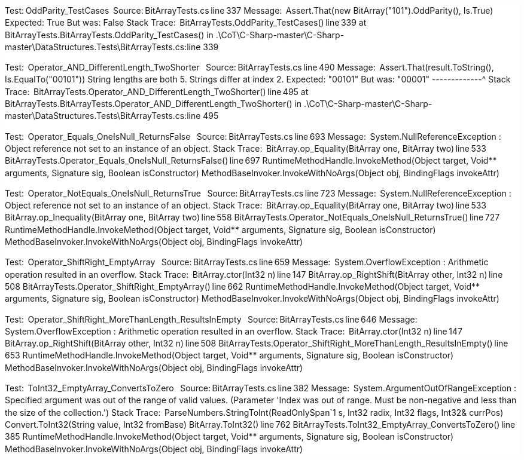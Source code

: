 Test: OddParity_TestCases  Source: BitArrayTests.cs line 337 
Message:  Assert.That(new BitArray("101").OddParity(), Is.True) Expected: True But was: False
Stack Trace:  BitArrayTests.OddParity_TestCases() line 339
at BitArrayTests.BitArrayTests.OddParity_TestCases() in .\CoT\C-Sharp-master\C-Sharp-master\DataStructures.Tests\BitArrayTests.cs:line 339

Test:  Operator_AND_DifferentLength_TwoShorter  
Source: BitArrayTests.cs line 490 
Message:  Assert.That(result.ToString(), Is.EqualTo("00101")) String lengths are both 5. Strings differ at index 2. Expected: "00101" But was: "00001" -------------^
Stack Trace:  BitArrayTests.Operator_AND_DifferentLength_TwoShorter() line 495
at BitArrayTests.BitArrayTests.Operator_AND_DifferentLength_TwoShorter() in .\CoT\C-Sharp-master\C-Sharp-master\DataStructures.Tests\BitArrayTests.cs:line 495

Test:  Operator_Equals_OneIsNull_ReturnsFalse  
Source: BitArrayTests.cs line 693 
Message:  System.NullReferenceException : Object reference not set to an instance of an object.
Stack Trace:  BitArray.op_Equality(BitArray one, BitArray two) line 533 BitArrayTests.Operator_Equals_OneIsNull_ReturnsFalse() line 697 RuntimeMethodHandle.InvokeMethod(Object target, Void** arguments, Signature sig, Boolean isConstructor) MethodBaseInvoker.InvokeWithNoArgs(Object obj, BindingFlags invokeAttr)

Test:  Operator_NotEquals_OneIsNull_ReturnsTrue  
Source: BitArrayTests.cs line 723 
Message:  System.NullReferenceException : Object reference not set to an instance of an object.
Stack Trace:  BitArray.op_Equality(BitArray one, BitArray two) line 533 BitArray.op_Inequality(BitArray one, BitArray two) line 558 BitArrayTests.Operator_NotEquals_OneIsNull_ReturnsTrue() line 727 RuntimeMethodHandle.InvokeMethod(Object target, Void** arguments, Signature sig, Boolean isConstructor) MethodBaseInvoker.InvokeWithNoArgs(Object obj, BindingFlags invokeAttr)

Test:  Operator_ShiftRight_EmptyArray  
Source: BitArrayTests.cs line 659 
Message:  System.OverflowException : Arithmetic operation resulted in an overflow.
Stack Trace:  BitArray.ctor(Int32 n) line 147 BitArray.op_RightShift(BitArray other, Int32 n) line 508 BitArrayTests.Operator_ShiftRight_EmptyArray() line 662 RuntimeMethodHandle.InvokeMethod(Object target, Void** arguments, Signature sig, Boolean isConstructor) MethodBaseInvoker.InvokeWithNoArgs(Object obj, BindingFlags invokeAttr)

Test:  Operator_ShiftRight_MoreThanLength_ResultsInEmpty  
Source: BitArrayTests.cs line 646 
Message:  System.OverflowException : Arithmetic operation resulted in an overflow.
Stack Trace:  BitArray.ctor(Int32 n) line 147 BitArray.op_RightShift(BitArray other, Int32 n) line 508 BitArrayTests.Operator_ShiftRight_MoreThanLength_ResultsInEmpty() line 653 RuntimeMethodHandle.InvokeMethod(Object target, Void** arguments, Signature sig, Boolean isConstructor) MethodBaseInvoker.InvokeWithNoArgs(Object obj, BindingFlags invokeAttr)

Test:  ToInt32_EmptyArray_ConvertsToZero  
Source: BitArrayTests.cs line 382 
Message:  System.ArgumentOutOfRangeException : Specified argument was out of the range of valid values. (Parameter 'Index was out of range. Must be non-negative and less than the size of the collection.')
Stack Trace:  ParseNumbers.StringToInt(ReadOnlySpan`1 s, Int32 radix, Int32 flags, Int32& currPos) Convert.ToInt32(String value, Int32 fromBase) BitArray.ToInt32() line 762 BitArrayTests.ToInt32_EmptyArray_ConvertsToZero() line 385 RuntimeMethodHandle.InvokeMethod(Object target, Void** arguments, Signature sig, Boolean isConstructor) MethodBaseInvoker.InvokeWithNoArgs(Object obj, BindingFlags invokeAttr)
